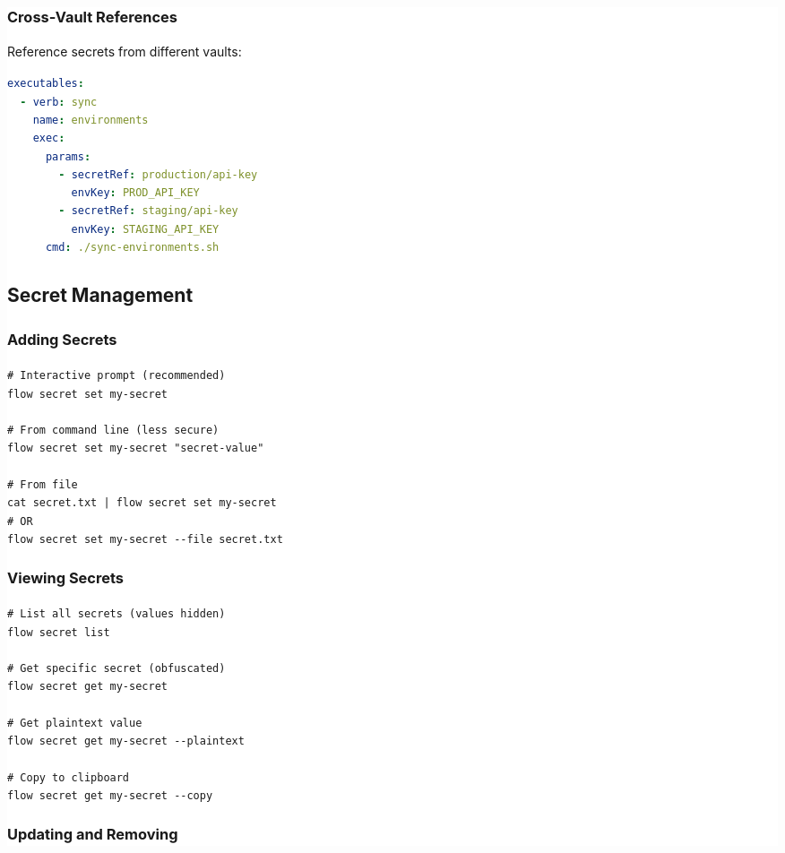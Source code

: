 ### Cross-Vault References 

Reference secrets from different vaults:

```yaml
executables:
  - verb: sync
    name: environments
    exec:
      params:
        - secretRef: production/api-key
          envKey: PROD_API_KEY
        - secretRef: staging/api-key
          envKey: STAGING_API_KEY
      cmd: ./sync-environments.sh
```

## Secret Management

### Adding Secrets 

```shell
# Interactive prompt (recommended)
flow secret set my-secret

# From command line (less secure)
flow secret set my-secret "secret-value"

# From file
cat secret.txt | flow secret set my-secret
# OR
flow secret set my-secret --file secret.txt
```

### Viewing Secrets 

```shell
# List all secrets (values hidden)
flow secret list

# Get specific secret (obfuscated)
flow secret get my-secret

# Get plaintext value
flow secret get my-secret --plaintext

# Copy to clipboard
flow secret get my-secret --copy
```

### Updating and Removing 
